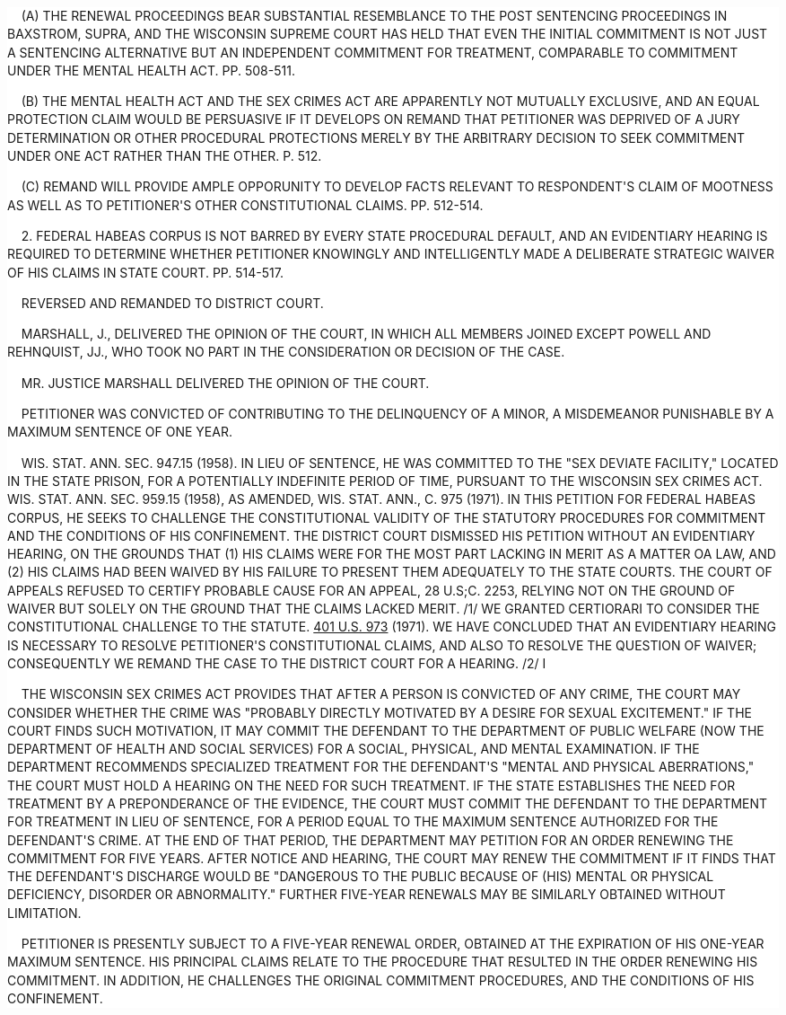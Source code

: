     (A) THE RENEWAL PROCEEDINGS BEAR SUBSTANTIAL RESEMBLANCE TO THE POST SENTENCING PROCEEDINGS IN BAXSTROM, SUPRA, AND THE WISCONSIN SUPREME COURT HAS HELD THAT EVEN THE INITIAL COMMITMENT IS NOT JUST A SENTENCING ALTERNATIVE BUT AN INDEPENDENT COMMITMENT FOR TREATMENT, COMPARABLE TO COMMITMENT UNDER THE MENTAL HEALTH ACT.  PP. 508-511.

    (B) THE MENTAL HEALTH ACT AND THE SEX CRIMES ACT ARE APPARENTLY NOT MUTUALLY EXCLUSIVE, AND AN EQUAL PROTECTION CLAIM WOULD BE PERSUASIVE IF IT DEVELOPS ON REMAND THAT PETITIONER WAS DEPRIVED OF A JURY DETERMINATION OR OTHER PROCEDURAL PROTECTIONS MERELY BY THE ARBITRARY DECISION TO SEEK COMMITMENT UNDER ONE ACT RATHER THAN THE OTHER.  P. 512.

    (C) REMAND WILL PROVIDE AMPLE OPPORUNITY TO DEVELOP FACTS RELEVANT TO RESPONDENT'S CLAIM OF MOOTNESS AS WELL AS TO PETITIONER'S OTHER CONSTITUTIONAL CLAIMS.  PP. 512-514.

    2.  FEDERAL HABEAS CORPUS IS NOT BARRED BY EVERY STATE PROCEDURAL DEFAULT, AND AN EVIDENTIARY HEARING IS REQUIRED TO DETERMINE WHETHER PETITIONER KNOWINGLY AND INTELLIGENTLY MADE A DELIBERATE STRATEGIC WAIVER OF HIS CLAIMS IN STATE COURT.  PP. 514-517.

    REVERSED AND REMANDED TO DISTRICT COURT.

    MARSHALL, J., DELIVERED THE OPINION OF THE COURT, IN WHICH ALL MEMBERS JOINED EXCEPT POWELL AND REHNQUIST, JJ., WHO TOOK NO PART IN THE CONSIDERATION OR DECISION OF THE CASE.

    MR. JUSTICE MARSHALL DELIVERED THE OPINION OF THE COURT.

    PETITIONER WAS CONVICTED OF CONTRIBUTING TO THE DELINQUENCY OF A MINOR, A MISDEMEANOR PUNISHABLE BY A MAXIMUM SENTENCE OF ONE YEAR.

    WIS. STAT. ANN. SEC. 947.15 (1958).  IN LIEU OF SENTENCE, HE WAS COMMITTED TO THE "SEX DEVIATE FACILITY," LOCATED IN THE STATE PRISON, FOR A POTENTIALLY INDEFINITE PERIOD OF TIME, PURSUANT TO THE WISCONSIN SEX CRIMES ACT.  WIS. STAT. ANN. SEC. 959.15 (1958), AS AMENDED, WIS. STAT. ANN., C. 975 (1971).  IN THIS PETITION FOR FEDERAL HABEAS CORPUS, HE SEEKS TO CHALLENGE THE CONSTITUTIONAL VALIDITY OF THE STATUTORY PROCEDURES FOR COMMITMENT AND THE CONDITIONS OF HIS CONFINEMENT.  THE DISTRICT COURT DISMISSED HIS PETITION WITHOUT AN EVIDENTIARY HEARING, ON THE GROUNDS THAT (1) HIS CLAIMS WERE FOR THE MOST PART LACKING IN MERIT AS A MATTER OA LAW, AND (2) HIS CLAIMS HAD BEEN WAIVED BY HIS FAILURE TO PRESENT THEM ADEQUATELY TO THE STATE COURTS.  THE COURT OF APPEALS REFUSED TO CERTIFY PROBABLE CAUSE FOR AN APPEAL, 28 U.S;C. 2253, RELYING NOT ON THE GROUND OF WAIVER BUT SOLELY ON THE GROUND THAT THE CLAIMS LACKED MERIT.  /1/  WE GRANTED CERTIORARI TO CONSIDER THE CONSTITUTIONAL CHALLENGE TO THE STATUTE.  [401 U.S. 973][/us/courts/scotus/usReporter/401/973] (1971).  WE HAVE CONCLUDED THAT AN EVIDENTIARY HEARING IS NECESSARY TO RESOLVE PETITIONER'S CONSTITUTIONAL CLAIMS, AND ALSO TO RESOLVE THE QUESTION OF WAIVER; CONSEQUENTLY WE REMAND THE CASE TO THE DISTRICT COURT FOR A HEARING.  /2/ I

    THE WISCONSIN SEX CRIMES ACT PROVIDES THAT AFTER A PERSON IS CONVICTED OF ANY CRIME, THE COURT MAY CONSIDER WHETHER THE CRIME WAS "PROBABLY DIRECTLY MOTIVATED BY A DESIRE FOR SEXUAL EXCITEMENT."  IF THE COURT FINDS SUCH MOTIVATION, IT MAY COMMIT THE DEFENDANT TO THE DEPARTMENT OF PUBLIC WELFARE (NOW THE DEPARTMENT OF HEALTH AND SOCIAL SERVICES) FOR A SOCIAL, PHYSICAL, AND MENTAL EXAMINATION.  IF THE DEPARTMENT RECOMMENDS SPECIALIZED TREATMENT FOR THE DEFENDANT'S "MENTAL AND PHYSICAL ABERRATIONS," THE COURT MUST HOLD A HEARING ON THE NEED FOR SUCH TREATMENT.  IF THE STATE ESTABLISHES THE NEED FOR TREATMENT BY A PREPONDERANCE OF THE EVIDENCE, THE COURT MUST COMMIT THE DEFENDANT TO THE DEPARTMENT FOR TREATMENT IN LIEU OF SENTENCE, FOR A PERIOD EQUAL TO THE MAXIMUM SENTENCE AUTHORIZED FOR THE DEFENDANT'S CRIME.  AT THE END OF THAT PERIOD, THE DEPARTMENT MAY PETITION FOR AN ORDER RENEWING THE COMMITMENT FOR FIVE YEARS.  AFTER NOTICE AND HEARING, THE COURT MAY RENEW THE COMMITMENT IF IT FINDS THAT THE DEFENDANT'S DISCHARGE WOULD BE "DANGEROUS TO THE PUBLIC BECAUSE OF (HIS) MENTAL OR PHYSICAL DEFICIENCY, DISORDER OR ABNORMALITY."  FURTHER FIVE-YEAR RENEWALS MAY BE SIMILARLY OBTAINED WITHOUT LIMITATION.

    PETITIONER IS PRESENTLY SUBJECT TO A FIVE-YEAR RENEWAL ORDER, OBTAINED AT THE EXPIRATION OF HIS ONE-YEAR MAXIMUM SENTENCE.  HIS PRINCIPAL CLAIMS RELATE TO THE PROCEDURE THAT RESULTED IN THE ORDER RENEWING HIS COMMITMENT.  IN ADDITION, HE CHALLENGES THE ORIGINAL COMMITMENT PROCEDURES, AND THE CONDITIONS OF HIS CONFINEMENT.


[/us/courts/scotus/usReporter/405/504]: https://publicdocs.github.io/go/links?ns=uslm-x&ref=%2Fus%2Fcourts%2Fscotus%2FusReporter%2F405%2F504
[/us/courts/scotus/usReporter/386/605]: https://publicdocs.github.io/go/links?ns=uslm-x&ref=%2Fus%2Fcourts%2Fscotus%2FusReporter%2F386%2F605
[/us/courts/scotus/usReporter/401/973]: https://publicdocs.github.io/go/links?ns=uslm-x&ref=%2Fus%2Fcourts%2Fscotus%2FusReporter%2F401%2F973
[/us/courts/scotus/usReporter/383/107]: https://publicdocs.github.io/go/links?ns=uslm-x&ref=%2Fus%2Fcourts%2Fscotus%2FusReporter%2F383%2F107
[/us/courts/scotus/usReporter/386/605]: https://publicdocs.github.io/go/links?ns=uslm-x&ref=%2Fus%2Fcourts%2Fscotus%2FusReporter%2F386%2F605
[/us/courts/scotus/usReporter/386/605]: https://publicdocs.github.io/go/links?ns=uslm-x&ref=%2Fus%2Fcourts%2Fscotus%2FusReporter%2F386%2F605
[/us/usc/t28/s2254]: https://publicdocs.github.io/go/links?ns=uslm&ref=%2Fus%2Fusc%2Ft28%2Fs2254
[/us/courts/scotus/usReporter/372/391]: https://publicdocs.github.io/go/links?ns=uslm-x&ref=%2Fus%2Fcourts%2Fscotus%2FusReporter%2F372%2F391
[/us/courts/scotus/usReporter/404/270]: https://publicdocs.github.io/go/links?ns=uslm-x&ref=%2Fus%2Fcourts%2Fscotus%2FusReporter%2F404%2F270
[/us/courts/scotus/usReporter/397/1010]: https://publicdocs.github.io/go/links?ns=uslm-x&ref=%2Fus%2Fcourts%2Fscotus%2FusReporter%2F397%2F1010
[/us/courts/scotus/usReporter/396/847]: https://publicdocs.github.io/go/links?ns=uslm-x&ref=%2Fus%2Fcourts%2Fscotus%2FusReporter%2F396%2F847
[/us/courts/scotus/usReporter/404/249]: https://publicdocs.github.io/go/links?ns=uslm-x&ref=%2Fus%2Fcourts%2Fscotus%2FusReporter%2F404%2F249
[/us/courts/scotus/usReporter/344/443]: https://publicdocs.github.io/go/links?ns=uslm-x&ref=%2Fus%2Fcourts%2Fscotus%2FusReporter%2F344%2F443
[/us/usc/t42/s1983]: https://publicdocs.github.io/go/links?ns=uslm&ref=%2Fus%2Fusc%2Ft42%2Fs1983
[/us/courts/scotus/usReporter/402/927]: https://publicdocs.github.io/go/links?ns=uslm-x&ref=%2Fus%2Fcourts%2Fscotus%2FusReporter%2F402%2F927